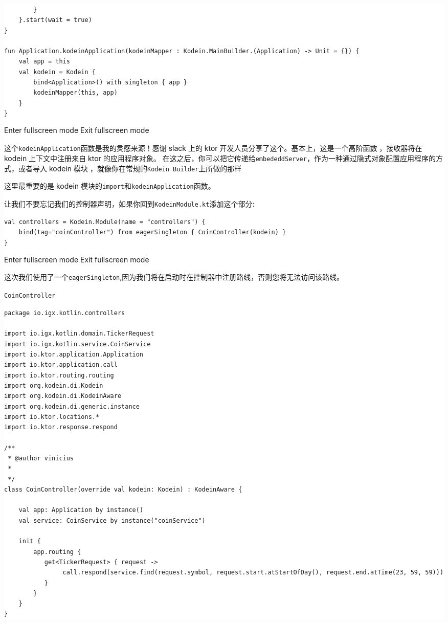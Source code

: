```
        }
    }.start(wait = true)
}

fun Application.kodeinApplication(kodeinMapper : Kodein.MainBuilder.(Application) -> Unit = {}) {
    val app = this
    val kodein = Kodein {
        bind<Application>() with singleton { app }
        kodeinMapper(this, app)
    }
} 
```

Enter fullscreen mode Exit fullscreen mode

这个`kodeinApplication`函数是我的灵感来源！感谢 slack 上的 ktor 开发人员分享了这个。基本上，这是一个高阶函数
，接收器将在 kodein 上下文中注册来自 ktor 的应用程序对象。
在这之后，你可以把它传递给`embededdServer`，作为一种通过隐式对象配置应用程序的方式，或者导入 kodein 模块
，就像你在常规的`Kodein Builder`上所做的那样

这里最重要的是 kodein 模块的`import`和`kodeinApplication`函数。

让我们不要忘记我们的控制器声明，如果你回到`KodeinModule.kt`添加这个部分:

```
val controllers = Kodein.Module(name = "controllers") {
    bind(tag="coinController") from eagerSingleton { CoinController(kodein) }
} 
```

Enter fullscreen mode Exit fullscreen mode

这次我们使用了一个`eagerSingleton`,因为我们将在启动时在控制器中注册路线，否则您将无法访问该路线。

`CoinController`

```
package io.igx.kotlin.controllers

import io.igx.kotlin.domain.TickerRequest
import io.igx.kotlin.service.CoinService
import io.ktor.application.Application
import io.ktor.application.call
import io.ktor.routing.routing
import org.kodein.di.Kodein
import org.kodein.di.KodeinAware
import org.kodein.di.generic.instance
import io.ktor.locations.*
import io.ktor.response.respond

/**
 * @author vinicius
 *
 */
class CoinController(override val kodein: Kodein) : KodeinAware {

    val app: Application by instance()
    val service: CoinService by instance("coinService")

    init {
        app.routing {
           get<TickerRequest> { request ->
                call.respond(service.find(request.symbol, request.start.atStartOfDay(), request.end.atTime(23, 59, 59)))
           }
        }
    }
} 
```